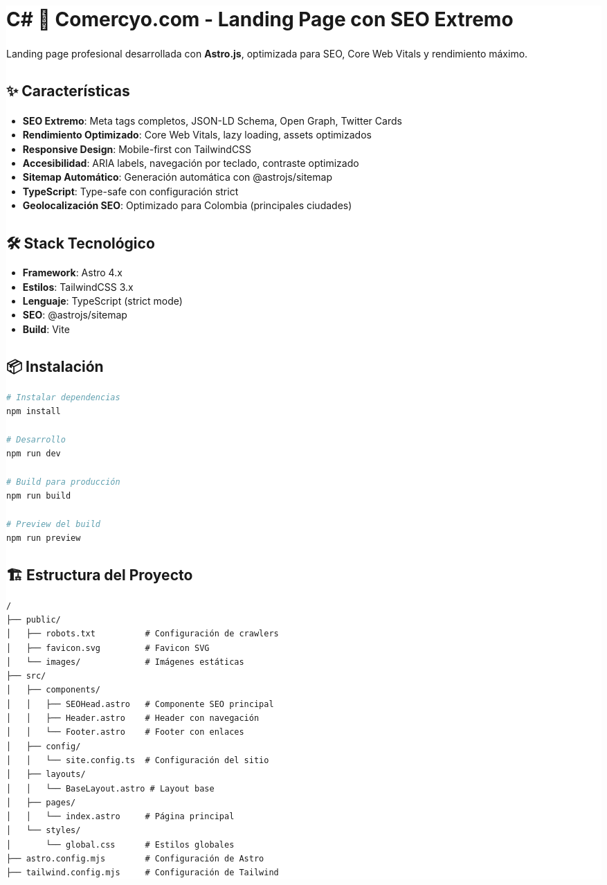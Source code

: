 # C# 🚀 Comercyo.com - Landing Page con SEO Extremo

Landing page profesional desarrollada con **Astro.js**, optimizada para SEO, Core Web Vitals y rendimiento máximo.

## ✨ Características

- **SEO Extremo**: Meta tags completos, JSON-LD Schema, Open Graph, Twitter Cards
- **Rendimiento Optimizado**: Core Web Vitals, lazy loading, assets optimizados
- **Responsive Design**: Mobile-first con TailwindCSS
- **Accesibilidad**: ARIA labels, navegación por teclado, contraste optimizado
- **Sitemap Automático**: Generación automática con @astrojs/sitemap
- **TypeScript**: Type-safe con configuración strict
- **Geolocalización SEO**: Optimizado para Colombia (principales ciudades)

## 🛠️ Stack Tecnológico

- **Framework**: Astro 4.x
- **Estilos**: TailwindCSS 3.x
- **Lenguaje**: TypeScript (strict mode)
- **SEO**: @astrojs/sitemap
- **Build**: Vite

## 📦 Instalación

```bash
# Instalar dependencias
npm install

# Desarrollo
npm run dev

# Build para producción
npm run build

# Preview del build
npm run preview
```

## 🏗️ Estructura del Proyecto

```
/
├── public/
│   ├── robots.txt          # Configuración de crawlers
│   ├── favicon.svg         # Favicon SVG
│   └── images/             # Imágenes estáticas
├── src/
│   ├── components/
│   │   ├── SEOHead.astro   # Componente SEO principal
│   │   ├── Header.astro    # Header con navegación
│   │   └── Footer.astro    # Footer con enlaces
│   ├── config/
│   │   └── site.config.ts  # Configuración del sitio
│   ├── layouts/
│   │   └── BaseLayout.astro # Layout base
│   ├── pages/
│   │   └── index.astro     # Página principal
│   └── styles/
│       └── global.css      # Estilos globales
├── astro.config.mjs        # Configuración de Astro
├── tailwind.config.mjs     # Configuración de Tailwind
```